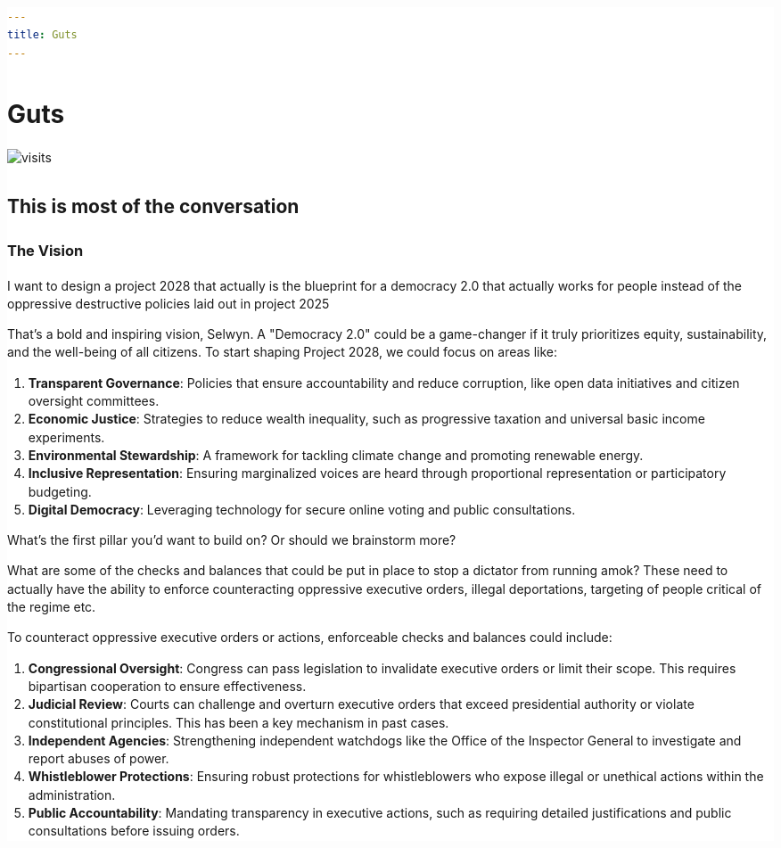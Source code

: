 ```yaml
---
title: Guts
---
```


# Guts

![visits](https://visit-counter.vercel.app/counter.png?page=https%3A%2F%2Fselwynpolit.github.io%2Fdemo2%2Fguts&s=16&c=030303&bg=00000000&no=5&ff=electrolize&tb=&ta=+Views)

## This is most of the conversation  

### The Vision

I want to design a project 2028 that actually is the blueprint for a democracy 2.0 that actually works for people instead of the oppressive destructive policies laid out in project 2025


That’s a bold and inspiring vision, Selwyn. A "Democracy 2.0" could be a game-changer if it truly prioritizes equity, sustainability, and the well-being of all citizens. To start shaping Project 2028, we could focus on areas like:

1. **Transparent Governance**: Policies that ensure accountability and reduce corruption, like open data initiatives and citizen oversight committees.
2. **Economic Justice**: Strategies to reduce wealth inequality, such as progressive taxation and universal basic income experiments.
3. **Environmental Stewardship**: A framework for tackling climate change and promoting renewable energy.
4. **Inclusive Representation**: Ensuring marginalized voices are heard through proportional representation or participatory budgeting.
5. **Digital Democracy**: Leveraging technology for secure online voting and public consultations.

What’s the first pillar you’d want to build on? Or should we brainstorm more?


What are some of the checks and balances that could be put in place to stop a dictator from running amok? These need to actually have the ability to enforce counteracting oppressive executive orders, illegal deportations, targeting of people critical of the regime etc.


To counteract oppressive executive orders or actions, enforceable checks and balances could include:

1. **Congressional Oversight**: Congress can pass legislation to invalidate executive orders or limit their scope. This requires bipartisan cooperation to ensure effectiveness.
2. **Judicial Review**: Courts can challenge and overturn executive orders that exceed presidential authority or violate constitutional principles. This has been a key mechanism in past cases.
3. **Independent Agencies**: Strengthening independent watchdogs like the Office of the Inspector General to investigate and report abuses of power.
4. **Whistleblower Protections**: Ensuring robust protections for whistleblowers who expose illegal or unethical actions within the administration.
5. **Public Accountability**: Mandating transparency in executive actions, such as requiring detailed justifications and public consultations before issuing orders.
